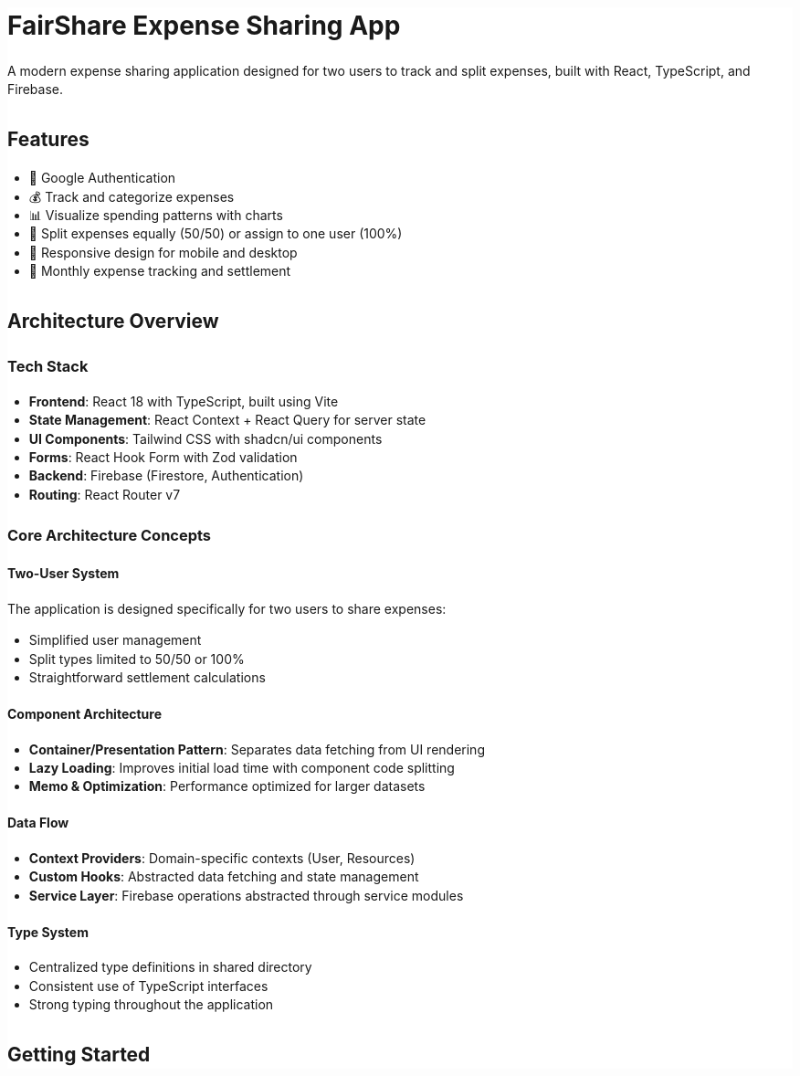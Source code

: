 # FairShare Expense Sharing App

A modern expense sharing application designed for two users to track and split expenses, built with React, TypeScript, and Firebase.

## Features

- 🔐 Google Authentication
- 💰 Track and categorize expenses
- 📊 Visualize spending patterns with charts
- 🔄 Split expenses equally (50/50) or assign to one user (100%)
- 📱 Responsive design for mobile and desktop
- 📆 Monthly expense tracking and settlement

## Architecture Overview

### Tech Stack

- **Frontend**: React 18 with TypeScript, built using Vite
- **State Management**: React Context + React Query for server state
- **UI Components**: Tailwind CSS with shadcn/ui components
- **Forms**: React Hook Form with Zod validation
- **Backend**: Firebase (Firestore, Authentication)
- **Routing**: React Router v7

### Core Architecture Concepts

#### Two-User System
The application is designed specifically for two users to share expenses:
- Simplified user management
- Split types limited to 50/50 or 100%
- Straightforward settlement calculations

#### Component Architecture
- **Container/Presentation Pattern**: Separates data fetching from UI rendering
- **Lazy Loading**: Improves initial load time with component code splitting
- **Memo & Optimization**: Performance optimized for larger datasets

#### Data Flow
- **Context Providers**: Domain-specific contexts (User, Resources)
- **Custom Hooks**: Abstracted data fetching and state management
- **Service Layer**: Firebase operations abstracted through service modules

#### Type System
- Centralized type definitions in shared directory
- Consistent use of TypeScript interfaces
- Strong typing throughout the application

## Getting Started
